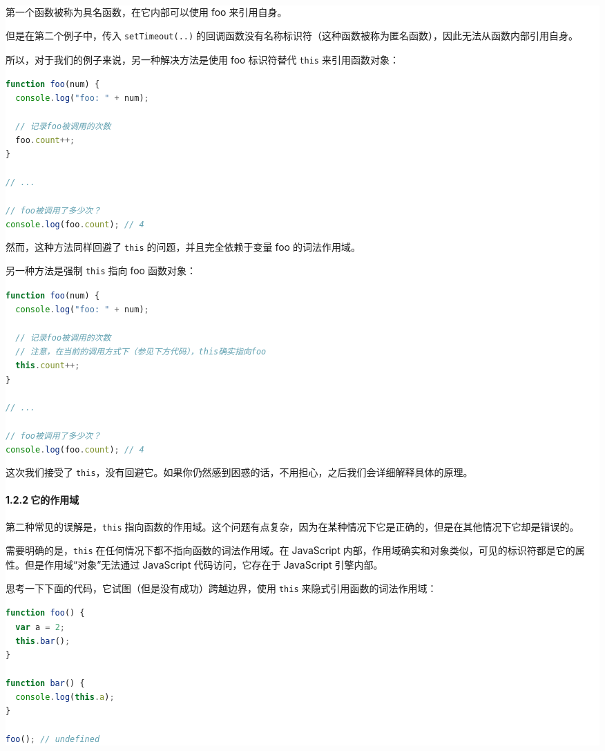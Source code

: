 第一个函数被称为具名函数，在它内部可以使用 foo 来引用自身。

但是在第二个例子中，传入 `setTimeout(..)` 的回调函数没有名称标识符（这种函数被称为匿名函数），因此无法从函数内部引用自身。

所以，对于我们的例子来说，另一种解决方法是使用 foo 标识符替代 `this` 来引用函数对象：

```js
function foo(num) {
  console.log("foo: " + num);

  // 记录foo被调用的次数
  foo.count++;
}

// ...

// foo被调用了多少次？
console.log(foo.count); // 4
```

然而，这种方法同样回避了 `this` 的问题，并且完全依赖于变量 foo 的词法作用域。

另一种方法是强制 `this` 指向 foo 函数对象：

```js
function foo(num) {
  console.log("foo: " + num);

  // 记录foo被调用的次数
  // 注意，在当前的调用方式下（参见下方代码），this确实指向foo
  this.count++;
}

// ...

// foo被调用了多少次？
console.log(foo.count); // 4
```

这次我们接受了 `this`，没有回避它。如果你仍然感到困惑的话，不用担心，之后我们会详细解释具体的原理。

#### 1.2.2 它的作用域

第二种常见的误解是，`this` 指向函数的作用域。这个问题有点复杂，因为在某种情况下它是正确的，但是在其他情况下它却是错误的。

需要明确的是，`this` 在任何情况下都不指向函数的词法作用域。在 JavaScript 内部，作用域确实和对象类似，可见的标识符都是它的属性。但是作用域“对象”无法通过 JavaScript 代码访问，它存在于 JavaScript 引擎内部。

思考一下下面的代码，它试图（但是没有成功）跨越边界，使用 `this` 来隐式引用函数的词法作用域：

```js
function foo() {
  var a = 2;
  this.bar();
}

function bar() {
  console.log(this.a);
}

foo(); // undefined
```
